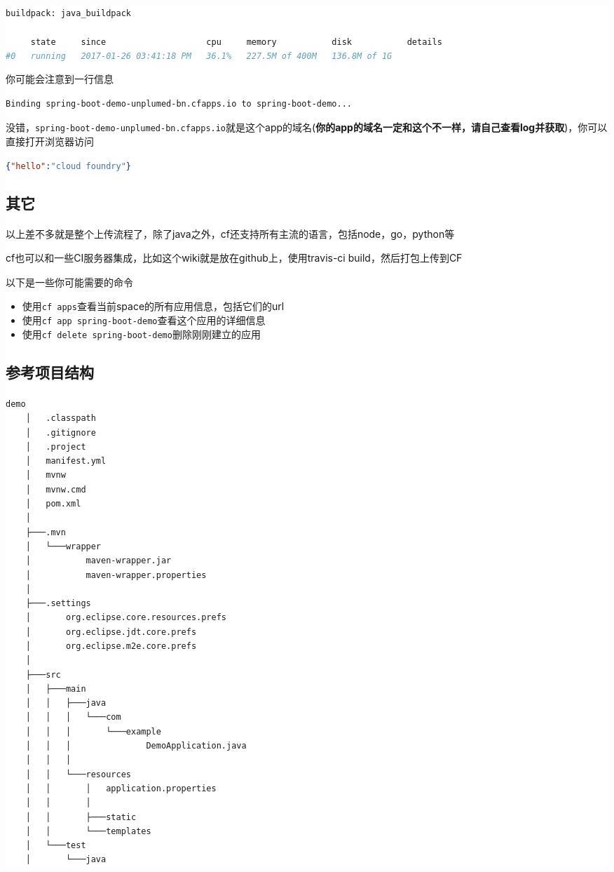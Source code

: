 ```bash
buildpack: java_buildpack

     state     since                    cpu     memory           disk           details
#0   running   2017-01-26 03:41:18 PM   36.1%   227.5M of 400M   136.8M of 1G
```

你可能会注意到一行信息
```
Binding spring-boot-demo-unplumed-bn.cfapps.io to spring-boot-demo...
```

没错，```spring-boot-demo-unplumed-bn.cfapps.io```就是这个app的域名(**你的app的域名一定和这个不一样，请自己查看log并获取**)，你可以直接打开浏览器访问

```json
{"hello":"cloud foundry"}
```

## 其它

以上差不多就是整个上传流程了，除了java之外，cf还支持所有主流的语言，包括node，go，python等

cf也可以和一些CI服务器集成，比如这个wiki就是放在github上，使用travis-ci build，然后打包上传到CF

以下是一些你可能需要的命令

* 使用```cf apps```查看当前space的所有应用信息，包括它们的url
* 使用```cf app spring-boot-demo```查看这个应用的详细信息
* 使用```cf delete spring-boot-demo```删除刚刚建立的应用

## 参考项目结构

```
demo
    │   .classpath
    │   .gitignore
    │   .project
    │   manifest.yml
    │   mvnw
    │   mvnw.cmd
    │   pom.xml
    │
    ├───.mvn
    │   └───wrapper
    │           maven-wrapper.jar
    │           maven-wrapper.properties
    │
    ├───.settings
    │       org.eclipse.core.resources.prefs
    │       org.eclipse.jdt.core.prefs
    │       org.eclipse.m2e.core.prefs
    │
    ├───src
    │   ├───main
    │   │   ├───java
    │   │   │   └───com
    │   │   │       └───example
    │   │   │               DemoApplication.java
    │   │   │
    │   │   └───resources
    │   │       │   application.properties
    │   │       │
    │   │       ├───static
    │   │       └───templates
    │   └───test
    │       └───java
```